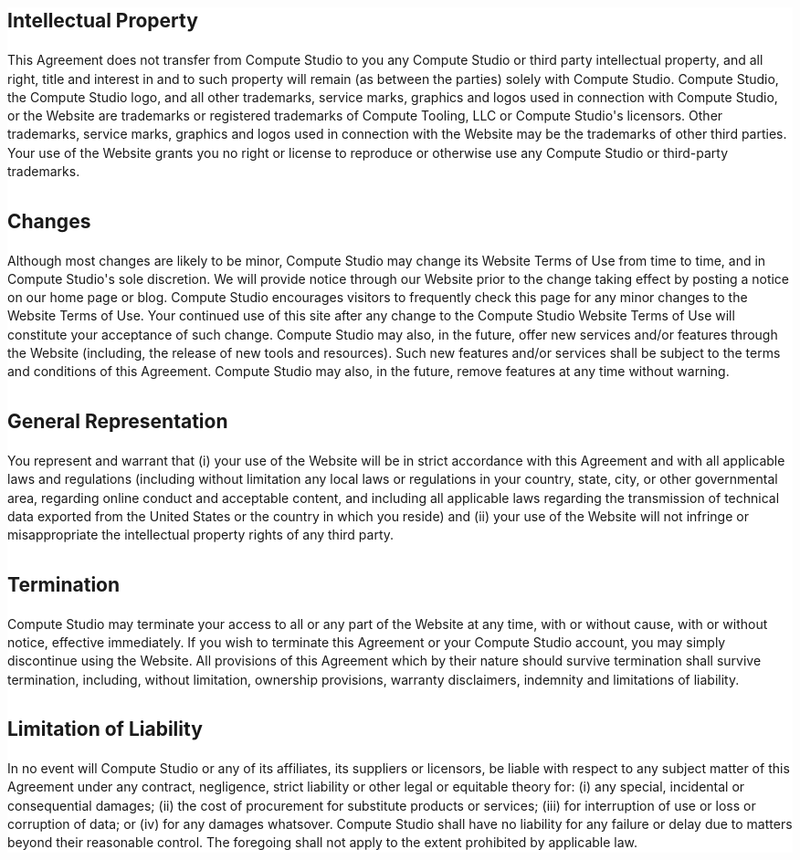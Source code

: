 
## Intellectual Property

This Agreement does not transfer from Compute Studio to you any Compute Studio or third party intellectual property, and all right, title and interest in and to such property will remain (as between the parties) solely with Compute Studio. Compute Studio, the Compute Studio logo, and all other trademarks, service marks, graphics and logos used in connection with Compute Studio, or the Website are trademarks or registered trademarks of Compute Tooling, LLC or Compute Studio's licensors. Other trademarks, service marks, graphics and logos used in connection with the Website may be the trademarks of other third parties. Your use of the Website grants you no right or license to reproduce or otherwise use any Compute Studio or third-party trademarks.

## Changes

Although most changes are likely to be minor, Compute Studio may change its Website Terms of Use from time to time, and in Compute Studio's sole discretion. We will  provide notice through our Website prior to the change taking effect by posting a notice on our home page or blog. Compute Studio encourages visitors to frequently check this page for any minor changes to the Website Terms of Use. Your continued use of this site after any change to the Compute Studio Website Terms of Use will constitute your acceptance of such change. Compute Studio may also, in the future, offer new services and/or features through the Website (including, the release of new tools and resources). Such new features and/or services shall be subject to the terms and conditions of this Agreement. Compute Studio may also, in the future, remove features at any time without warning.

## General Representation

You represent and warrant that (i) your use of the Website will be in strict accordance with this Agreement and with all applicable laws and regulations (including without limitation any local laws or regulations in your country, state, city, or other governmental area, regarding online conduct and acceptable content, and including all applicable laws regarding the transmission of technical data exported from the United States or the country in which you reside) and (ii) your use of the Website will not infringe or misappropriate the intellectual property rights of any third party.

## Termination

Compute Studio may terminate your access to all or any part of the Website at any time, with or without cause, with or without notice, effective immediately. If you wish to terminate this Agreement or your Compute Studio account, you may simply discontinue using the Website. All provisions of this Agreement which by their nature should survive termination shall survive termination, including, without limitation, ownership provisions, warranty disclaimers, indemnity and limitations of liability.

## Limitation of Liability

In no event will Compute Studio or any of its affiliates, its suppliers or licensors, be liable with respect to any subject matter of this Agreement under any contract, negligence, strict liability or other legal or equitable theory for: (i) any special, incidental or consequential damages; (ii) the cost of procurement for substitute products or services; (iii) for interruption of use or loss or corruption of data; or (iv) for any damages whatsover. Compute Studio shall have no liability for any failure or delay due to matters beyond their reasonable control. The foregoing shall not apply to the extent prohibited by applicable law.
